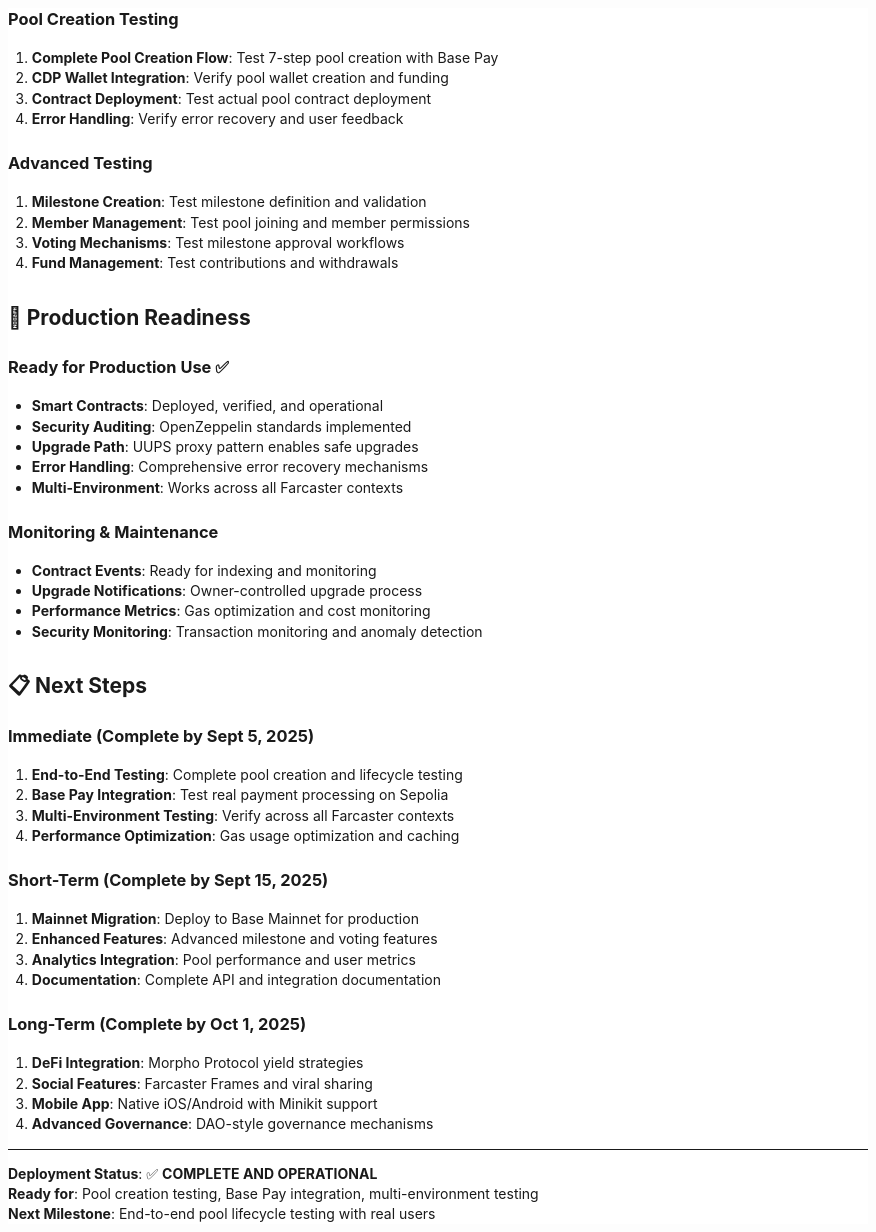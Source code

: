 ### Pool Creation Testing
1. **Complete Pool Creation Flow**: Test 7-step pool creation with Base Pay
2. **CDP Wallet Integration**: Verify pool wallet creation and funding
3. **Contract Deployment**: Test actual pool contract deployment
4. **Error Handling**: Verify error recovery and user feedback

### Advanced Testing  
1. **Milestone Creation**: Test milestone definition and validation
2. **Member Management**: Test pool joining and member permissions
3. **Voting Mechanisms**: Test milestone approval workflows
4. **Fund Management**: Test contributions and withdrawals

## 🌟 Production Readiness

### Ready for Production Use ✅
- **Smart Contracts**: Deployed, verified, and operational
- **Security Auditing**: OpenZeppelin standards implemented
- **Upgrade Path**: UUPS proxy pattern enables safe upgrades  
- **Error Handling**: Comprehensive error recovery mechanisms
- **Multi-Environment**: Works across all Farcaster contexts

### Monitoring & Maintenance
- **Contract Events**: Ready for indexing and monitoring
- **Upgrade Notifications**: Owner-controlled upgrade process
- **Performance Metrics**: Gas optimization and cost monitoring
- **Security Monitoring**: Transaction monitoring and anomaly detection

## 📋 Next Steps

### Immediate (Complete by Sept 5, 2025)
1. **End-to-End Testing**: Complete pool creation and lifecycle testing
2. **Base Pay Integration**: Test real payment processing on Sepolia
3. **Multi-Environment Testing**: Verify across all Farcaster contexts
4. **Performance Optimization**: Gas usage optimization and caching

### Short-Term (Complete by Sept 15, 2025)  
1. **Mainnet Migration**: Deploy to Base Mainnet for production
2. **Enhanced Features**: Advanced milestone and voting features
3. **Analytics Integration**: Pool performance and user metrics
4. **Documentation**: Complete API and integration documentation

### Long-Term (Complete by Oct 1, 2025)
1. **DeFi Integration**: Morpho Protocol yield strategies
2. **Social Features**: Farcaster Frames and viral sharing
3. **Mobile App**: Native iOS/Android with Minikit support
4. **Advanced Governance**: DAO-style governance mechanisms

---

**Deployment Status**: ✅ **COMPLETE AND OPERATIONAL**  
**Ready for**: Pool creation testing, Base Pay integration, multi-environment testing  
**Next Milestone**: End-to-end pool lifecycle testing with real users